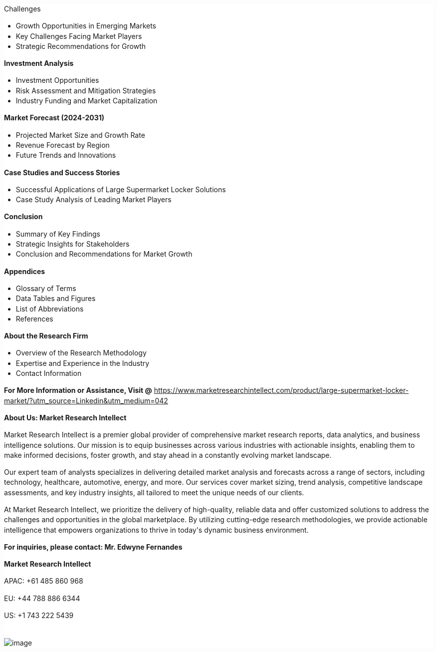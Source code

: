 Challenges</strong></p><ul><li>Growth Opportunities in Emerging Markets</li><li>Key Challenges Facing Market Players</li><li>Strategic Recommendations for Growth</li></ul><p><strong>Investment Analysis</strong></p><ul><li>Investment Opportunities</li><li>Risk Assessment and Mitigation Strategies</li><li>Industry Funding and Market Capitalization</li></ul><p><strong>Market Forecast (2024-2031)</strong></p><ul><li>Projected Market Size and Growth Rate</li><li>Revenue Forecast by Region</li><li>Future Trends and Innovations</li></ul><p><strong>Case Studies and Success Stories</strong></p><ul><li>Successful Applications of Large Supermarket Locker Solutions</li><li>Case Study Analysis of Leading Market Players</li></ul><p><strong>Conclusion</strong></p><ul><li>Summary of Key Findings</li><li>Strategic Insights for Stakeholders</li><li>Conclusion and Recommendations for Market Growth</li></ul><p><strong>Appendices</strong></p><ul><li>Glossary of Terms</li><li>Data Tables and Figures</li><li>List of Abbreviations</li><li>References</li></ul><p><strong>About the Research Firm</strong></p><ul><li>Overview of the Research Methodology</li><li>Expertise and Experience in the Industry</li><li>Contact Information</li></ul></div><div class="article-main__content" data-test-id="publishing-text-block"><p><span class="font-[700]"><strong>For More Information or Assistance, Visit @</strong>&nbsp;<a href="https://www.marketresearchintellect.com/product/large-supermarket-locker-market/?utm_source=Linkedin&utm_medium=042">https://www.marketresearchintellect.com/product/large-supermarket-locker-market/?utm_source=Linkedin&utm_medium=042</a></span></p><p><strong>About Us: Market Research Intellect</strong></p><p>Market Research Intellect is a premier global provider of comprehensive market research reports, data analytics, and business intelligence solutions. Our mission is to equip businesses across various industries with actionable insights, enabling them to make informed decisions, foster growth, and stay ahead in a constantly evolving market landscape.</p><p>Our expert team of analysts specializes in delivering detailed market analysis and forecasts across a range of sectors, including technology, healthcare, automotive, energy, and more. Our services cover market sizing, trend analysis, competitive landscape assessments, and key industry insights, all tailored to meet the unique needs of our clients.</p><p>At Market Research Intellect, we prioritize the delivery of high-quality, reliable data and offer customized solutions to address the challenges and opportunities in the global marketplace. By utilizing cutting-edge research methodologies, we provide actionable intelligence that empowers organizations to thrive in today's dynamic business environment.</p><p><strong>For inquiries, please contact: Mr. Edwyne Fernandes</strong></p><p><strong>Market Research Intellect</strong></p><p>APAC: +61 485 860 968</p><p>EU: +44 788 886 6344</p><p>US: +1 743 222 5439</p></div><div class="article-main__content" data-test-id="publishing-text-block">&nbsp;</div>
![image](https://github.com/user-attachments/assets/3433f733-9a80-477e-9cc2-5b5141bca4af)
